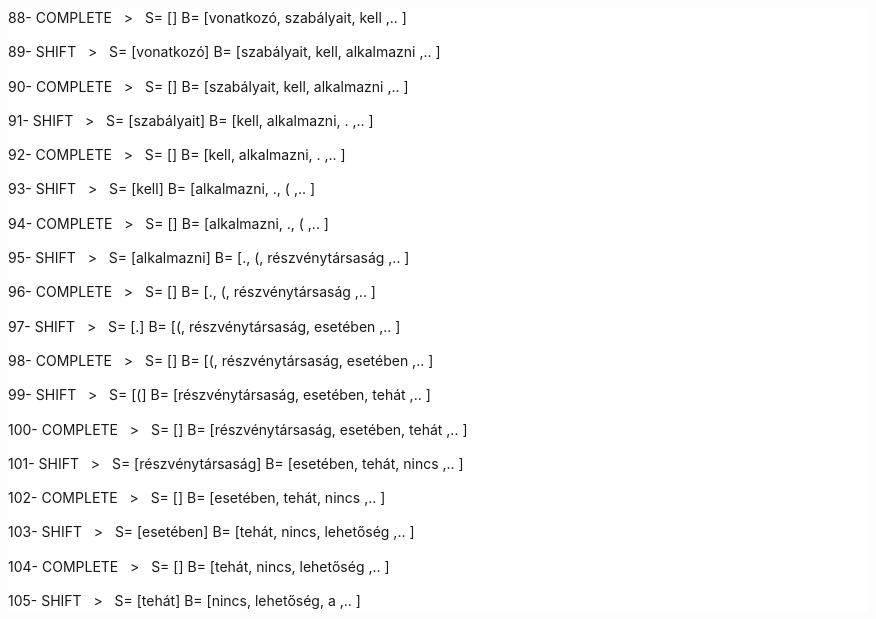 

88- COMPLETE&nbsp;&nbsp;&nbsp;>&nbsp;&nbsp;&nbsp;S= []   B= [vonatkozó, szabályait, kell ,.. ]



89- SHIFT&nbsp;&nbsp;&nbsp;>&nbsp;&nbsp;&nbsp;S= [vonatkozó]   B= [szabályait, kell, alkalmazni ,.. ]



90- COMPLETE&nbsp;&nbsp;&nbsp;>&nbsp;&nbsp;&nbsp;S= []   B= [szabályait, kell, alkalmazni ,.. ]



91- SHIFT&nbsp;&nbsp;&nbsp;>&nbsp;&nbsp;&nbsp;S= [szabályait]   B= [kell, alkalmazni, . ,.. ]



92- COMPLETE&nbsp;&nbsp;&nbsp;>&nbsp;&nbsp;&nbsp;S= []   B= [kell, alkalmazni, . ,.. ]



93- SHIFT&nbsp;&nbsp;&nbsp;>&nbsp;&nbsp;&nbsp;S= [kell]   B= [alkalmazni, ., ( ,.. ]



94- COMPLETE&nbsp;&nbsp;&nbsp;>&nbsp;&nbsp;&nbsp;S= []   B= [alkalmazni, ., ( ,.. ]



95- SHIFT&nbsp;&nbsp;&nbsp;>&nbsp;&nbsp;&nbsp;S= [alkalmazni]   B= [., (, részvénytársaság ,.. ]



96- COMPLETE&nbsp;&nbsp;&nbsp;>&nbsp;&nbsp;&nbsp;S= []   B= [., (, részvénytársaság ,.. ]



97- SHIFT&nbsp;&nbsp;&nbsp;>&nbsp;&nbsp;&nbsp;S= [.]   B= [(, részvénytársaság, esetében ,.. ]



98- COMPLETE&nbsp;&nbsp;&nbsp;>&nbsp;&nbsp;&nbsp;S= []   B= [(, részvénytársaság, esetében ,.. ]



99- SHIFT&nbsp;&nbsp;&nbsp;>&nbsp;&nbsp;&nbsp;S= [(]   B= [részvénytársaság, esetében, tehát ,.. ]



100- COMPLETE&nbsp;&nbsp;&nbsp;>&nbsp;&nbsp;&nbsp;S= []   B= [részvénytársaság, esetében, tehát ,.. ]



101- SHIFT&nbsp;&nbsp;&nbsp;>&nbsp;&nbsp;&nbsp;S= [részvénytársaság]   B= [esetében, tehát, nincs ,.. ]



102- COMPLETE&nbsp;&nbsp;&nbsp;>&nbsp;&nbsp;&nbsp;S= []   B= [esetében, tehát, nincs ,.. ]



103- SHIFT&nbsp;&nbsp;&nbsp;>&nbsp;&nbsp;&nbsp;S= [esetében]   B= [tehát, nincs, lehetőség ,.. ]



104- COMPLETE&nbsp;&nbsp;&nbsp;>&nbsp;&nbsp;&nbsp;S= []   B= [tehát, nincs, lehetőség ,.. ]



105- SHIFT&nbsp;&nbsp;&nbsp;>&nbsp;&nbsp;&nbsp;S= [tehát]   B= [nincs, lehetőség, a ,.. ]
